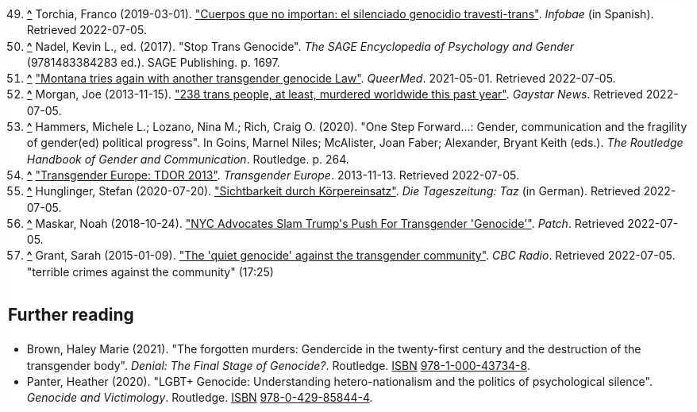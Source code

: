 49.  **[^](https://en.wikipedia.org/wiki/Transgender_genocide#cite_ref-49)** Torchia, Franco (2019-03-01). ["Cuerpos que no importan: el silenciado genocidio travesti-trans"](https://www.infobae.com/opinion/2019/05/01/cuerpos-que-no-importan-el-silenciado-genocidio-travesti-trans/). *Infobae* (in Spanish). Retrieved 2022-07-05.
50.  **[^](https://en.wikipedia.org/wiki/Transgender_genocide#cite_ref-50)** Nadel, Kevin L., ed. (2017). "Stop Trans Genocide". *The SAGE Encyclopedia of Psychology and Gender* (9781483384283 ed.). SAGE Publishing. p. 1697.
51.  **[^](https://en.wikipedia.org/wiki/Transgender_genocide#cite_ref-51)** ["Montana tries again with another transgender genocide Law"](https://queermed.com/2021/05/montana-tries-again-with-another-transgender-genocide-law/). *QueerMed*. 2021-05-01. Retrieved 2022-07-05.
52.  **[^](https://en.wikipedia.org/wiki/Transgender_genocide#cite_ref-52)** Morgan, Joe (2013-11-15). ["238 trans people, at least, murdered worldwide this past year"](https://www.gaystarnews.com/article/238-trans-people-least-murdered-worldwide-past-year151113/). *Gaystar News*. Retrieved 2022-07-05.
53.  **[^](https://en.wikipedia.org/wiki/Transgender_genocide#cite_ref-53)** Hammers, Michele L.; Lozano, Nina M.; Rich, Craig O. (2020). "One Step Forward…: Gender, communication and the fragility of gender(ed) political progress". In Goins, Marnel Niles; McAlister, Joan Faber; Alexander, Bryant Keith (eds.). *The Routledge Handbook of Gender and Communication*. Routledge. p. 264.
54.  **[^](https://en.wikipedia.org/wiki/Transgender_genocide#cite_ref-54)** ["Transgender Europe: TDOR 2013"](https://transrespect.org/en/transgender-europe-tdor-2013/). *Transgender Europe*. 2013-11-13. Retrieved 2022-07-05.
55.  **[^](https://en.wikipedia.org/wiki/Transgender_genocide#cite_ref-55)** Hunglinger, Stefan (2020-07-20). ["Sichtbarkeit durch Körpereinsatz"](https://taz.de/Trans-Aktivistin-aus-Chile/!5695892/). *Die Tageszeitung: Taz* (in German). Retrieved 2022-07-05.
56.  **[^](https://en.wikipedia.org/wiki/Transgender_genocide#cite_ref-56)** Maskar, Noah (2018-10-24). ["NYC Advocates Slam Trump's Push For Transgender 'Genocide'"](https://patch.com/new-york/new-york-city/nyc-advocates-slam-trumps-push-transgender-genocide). *Patch*. Retrieved 2022-07-05.
57.  **[^](https://en.wikipedia.org/wiki/Transgender_genocide#cite_ref-57)** Grant, Sarah (2015-01-09). ["The 'quiet genocide' against the transgender community"](https://www.cbc.ca/radio/thecurrent/muhammad-cartoon-controversy-transgender-genocide-and-tobogganing-bans-1.2906924/the-quiet-genocide-against-the-transgender-community-1.2906927). *CBC Radio*. Retrieved 2022-07-05. "terrible crimes against the community" (17:25)

## Further reading

-   Brown, Haley Marie (2021). "The forgotten murders: Gendercide in the twenty-first century and the destruction of the transgender body". *Denial: The Final Stage of Genocide?*. Routledge. [ISBN](https://en.wikipedia.org/wiki/ISBN_(identifier) "ISBN (identifier)") [978-1-000-43734-8](https://en.wikipedia.org/wiki/Special:BookSources/978-1-000-43734-8 "Special:BookSources/978-1-000-43734-8").
-   Panter, Heather (2020). "LGBT+ Genocide: Understanding hetero-nationalism and the politics of psychological silence". *Genocide and Victimology*. Routledge. [ISBN](https://en.wikipedia.org/wiki/ISBN_(identifier) "ISBN (identifier)") [978-0-429-85844-4](https://en.wikipedia.org/wiki/Special:BookSources/978-0-429-85844-4 "Special:BookSources/978-0-429-85844-4").